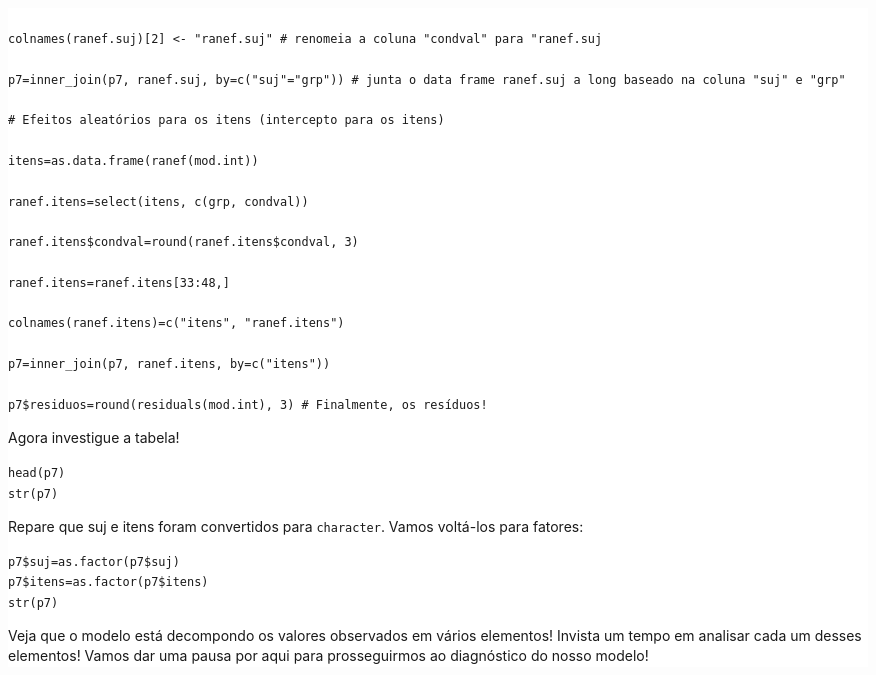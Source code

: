```

colnames(ranef.suj)[2] <- "ranef.suj" # renomeia a coluna "condval" para "ranef.suj

p7=inner_join(p7, ranef.suj, by=c("suj"="grp")) # junta o data frame ranef.suj a long baseado na coluna "suj" e "grp"

# Efeitos aleatórios para os itens (intercepto para os itens)

itens=as.data.frame(ranef(mod.int))

ranef.itens=select(itens, c(grp, condval))

ranef.itens$condval=round(ranef.itens$condval, 3)

ranef.itens=ranef.itens[33:48,]

colnames(ranef.itens)=c("itens", "ranef.itens")

p7=inner_join(p7, ranef.itens, by=c("itens"))

p7$residuos=round(residuals(mod.int), 3) # Finalmente, os resíduos!
```

Agora investigue a tabela!

```
head(p7)
str(p7)
```
Repare que suj e itens foram convertidos para ```character```. Vamos voltá-los para fatores:

```
p7$suj=as.factor(p7$suj)
p7$itens=as.factor(p7$itens)
str(p7)
```

Veja que o modelo está decompondo os valores observados em vários elementos! Invista um tempo em analisar cada um desses elementos! Vamos dar uma pausa por aqui para prosseguirmos ao diagnóstico do nosso modelo!
